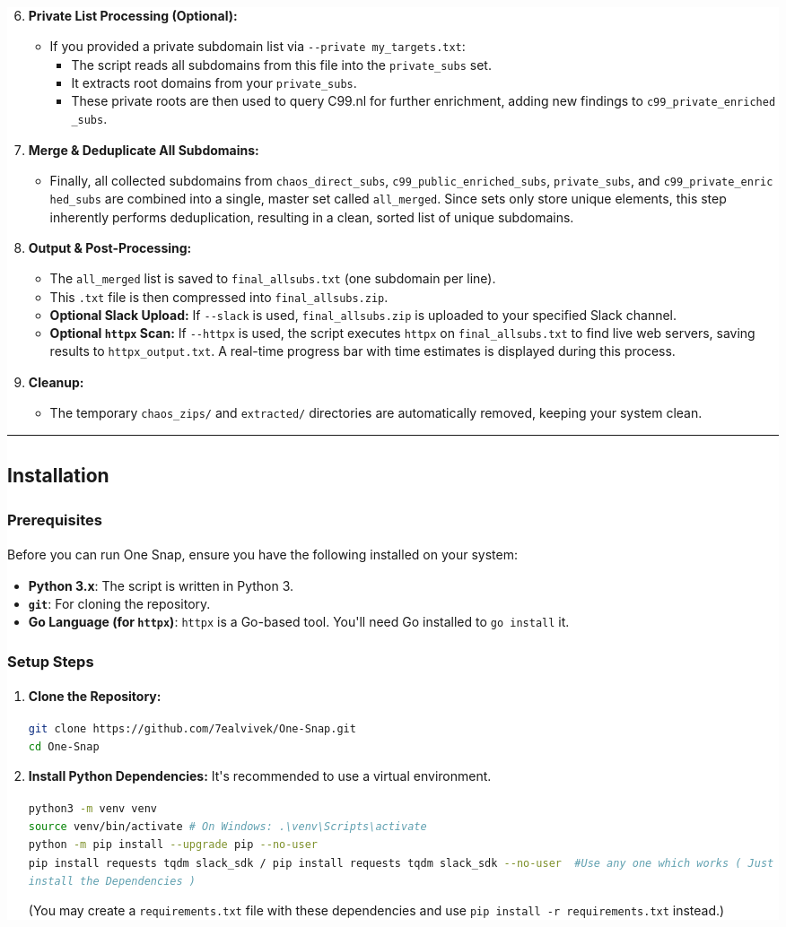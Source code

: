 6.  **Private List Processing (Optional):**
    *   If you provided a private subdomain list via `--private my_targets.txt`:
        *   The script reads all subdomains from this file into the `private_subs` set.
        *   It extracts root domains from your `private_subs`.
        *   These private roots are then used to query C99.nl for further enrichment, adding new findings to `c99_private_enriched_subs`.

7.  **Merge & Deduplicate All Subdomains:**
    *   Finally, all collected subdomains from `chaos_direct_subs`, `c99_public_enriched_subs`, `private_subs`, and `c99_private_enriched_subs` are combined into a single, master set called `all_merged`. Since sets only store unique elements, this step inherently performs deduplication, resulting in a clean, sorted list of unique subdomains.

8.  **Output & Post-Processing:**
    *   The `all_merged` list is saved to `final_allsubs.txt` (one subdomain per line).
    *   This `.txt` file is then compressed into `final_allsubs.zip`.
    *   **Optional Slack Upload:** If `--slack` is used, `final_allsubs.zip` is uploaded to your specified Slack channel.
    *   **Optional `httpx` Scan:** If `--httpx` is used, the script executes `httpx` on `final_allsubs.txt` to find live web servers, saving results to `httpx_output.txt`. A real-time progress bar with time estimates is displayed during this process.

9.  **Cleanup:**
    *   The temporary `chaos_zips/` and `extracted/` directories are automatically removed, keeping your system clean.

---

## Installation

### Prerequisites

Before you can run One Snap, ensure you have the following installed on your system:

*   **Python 3.x**: The script is written in Python 3.
*   **`git`**: For cloning the repository.
*   **Go Language (for `httpx`)**: `httpx` is a Go-based tool. You'll need Go installed to `go install` it.

### Setup Steps

1.  **Clone the Repository:**
    ```bash
    git clone https://github.com/7ealvivek/One-Snap.git
    cd One-Snap
    ```

2.  **Install Python Dependencies:**
    It's recommended to use a virtual environment.
    ```bash
    python3 -m venv venv
    source venv/bin/activate # On Windows: .\venv\Scripts\activate
    python -m pip install --upgrade pip --no-user
    pip install requests tqdm slack_sdk / pip install requests tqdm slack_sdk --no-user  #Use any one which works ( Just install the Dependencies )
    ```
    (You may create a `requirements.txt` file with these dependencies and use `pip install -r requirements.txt` instead.)
